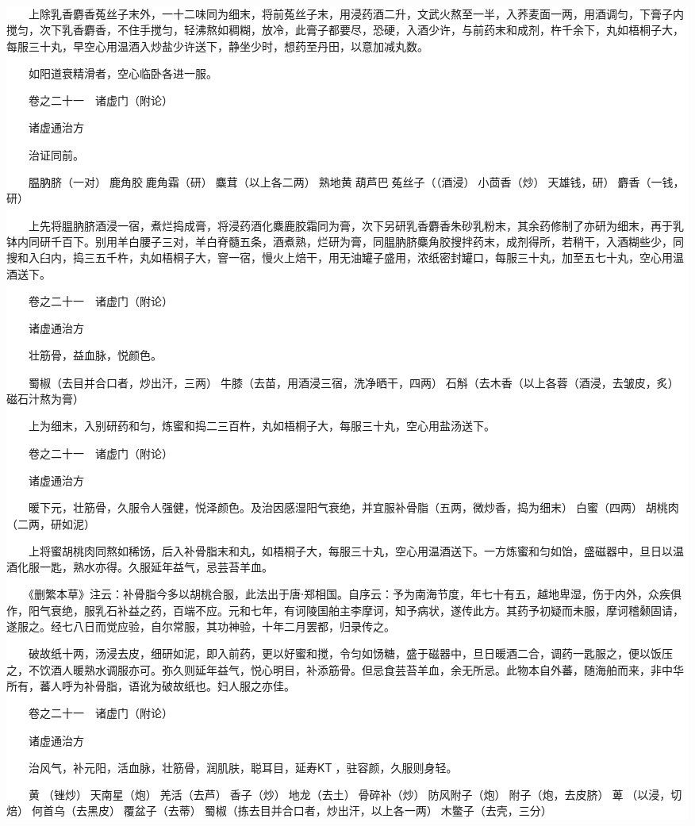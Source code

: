 　　上除乳香麝香菟丝子末外，一十二味同为细末，将前菟丝子末，用浸药酒二升，文武火熬至一半，入荞麦面一两，用酒调匀，下膏子内搅匀，次下乳香麝香，不住手搅匀，轻沸熬如稠糊，放冷，此膏子都要尽，恐硬，入酒少许，与前药末和成剂，杵千余下，丸如梧桐子大，每服三十丸，早空心用温酒入炒盐少许送下，静坐少时，想药至丹田，以意加减丸数。

　　如阳道衰精滑者，空心临卧各进一服。

　　卷之二十一　诸虚门（附论）

　　诸虚通治方

　　治证同前。

　　腽肭脐（一对） 鹿角胶 鹿角霜（研） 麋茸（以上各二两） 熟地黄 葫芦巴 菟丝子（（酒浸） 小茴香（炒） 天雄钱，研） 麝香（一钱，研）

　　上先将腽肭脐酒浸一宿，煮烂捣成膏，将浸药酒化麋鹿胶霜同为膏，次下另研乳香麝香朱砂乳粉末，其余药修制了亦研为细末，再于乳钵内同研千百下。别用羊白腰子三对，羊白脊髓五条，酒煮熟，烂研为膏，同腽肭脐麋角胶搜拌药末，成剂得所，若稍干，入酒糊些少，同搜和入臼内，捣三五千杵，丸如梧桐子大，窨一宿，慢火上焙干，用无油罐子盛用，浓纸密封罐口，每服三十丸，加至五七十丸，空心用温酒送下。

　　卷之二十一　诸虚门（附论）

　　诸虚通治方

　　壮筋骨，益血脉，悦颜色。

　　蜀椒（去目并合口者，炒出汗，三两） 牛膝（去苗，用酒浸三宿，洗净晒干，四两） 石斛（去木香（以上各蓉（酒浸，去皱皮，炙） 磁石汁熬为膏）

　　上为细末，入别研药和匀，炼蜜和捣二三百杵，丸如梧桐子大，每服三十丸，空心用盐汤送下。

　　卷之二十一　诸虚门（附论）

　　诸虚通治方

　　暖下元，壮筋骨，久服令人强健，悦泽颜色。及治因感湿阳气衰绝，并宜服补骨脂（五两，微炒香，捣为细末） 白蜜（四两） 胡桃肉（二两，研如泥）

　　上将蜜胡桃肉同熬如稀饧，后入补骨脂末和丸，如梧桐子大，每服三十丸，空心用温酒送下。一方炼蜜和匀如饴，盛磁器中，旦日以温酒化服一匙，熟水亦得。久服延年益气，忌芸苔羊血。

　　《删繁本草》注云：补骨脂今多以胡桃合服，此法出于唐·郑相国。自序云：予为南海节度，年七十有五，越地卑湿，伤于内外，众疾俱作，阳气衰绝，服乳石补益之药，百端不应。元和七年，有诃陵国舶主李摩诃，知予病状，遂传此方。其药予初疑而未服，摩诃稽颡固请，遂服之。经七八日而觉应验，自尔常服，其功神验，十年二月罢都，归录传之。

　　破故纸十两，汤浸去皮，细研如泥，即入前药，更以好蜜和搅，令匀如饧糖，盛于磁器中，旦日暖酒二合，调药一匙服之，便以饭压之，不饮酒人暖熟水调服亦可。弥久则延年益气，悦心明目，补添筋骨。但忌食芸苔羊血，余无所忌。此物本自外蕃，随海舶而来，非中华所有，蕃人呼为补骨脂，语讹为破故纸也。妇人服之亦佳。

　　卷之二十一　诸虚门（附论）

　　诸虚通治方

　　治风气，补元阳，活血脉，壮筋骨，润肌肤，聪耳目，延寿KT ，驻容颜，久服则身轻。

　　黄 （锉炒） 天南星（炮） 羌活（去芦） 香子（炒） 地龙（去土） 骨碎补（炒） 防风附子（炮） 附子（炮，去皮脐） 萆 （以浸，切焙） 何首乌（去黑皮） 覆盆子（去蒂） 蜀椒（拣去目并合口者，炒出汗，以上各一两） 木鳖子（去壳，三分）

